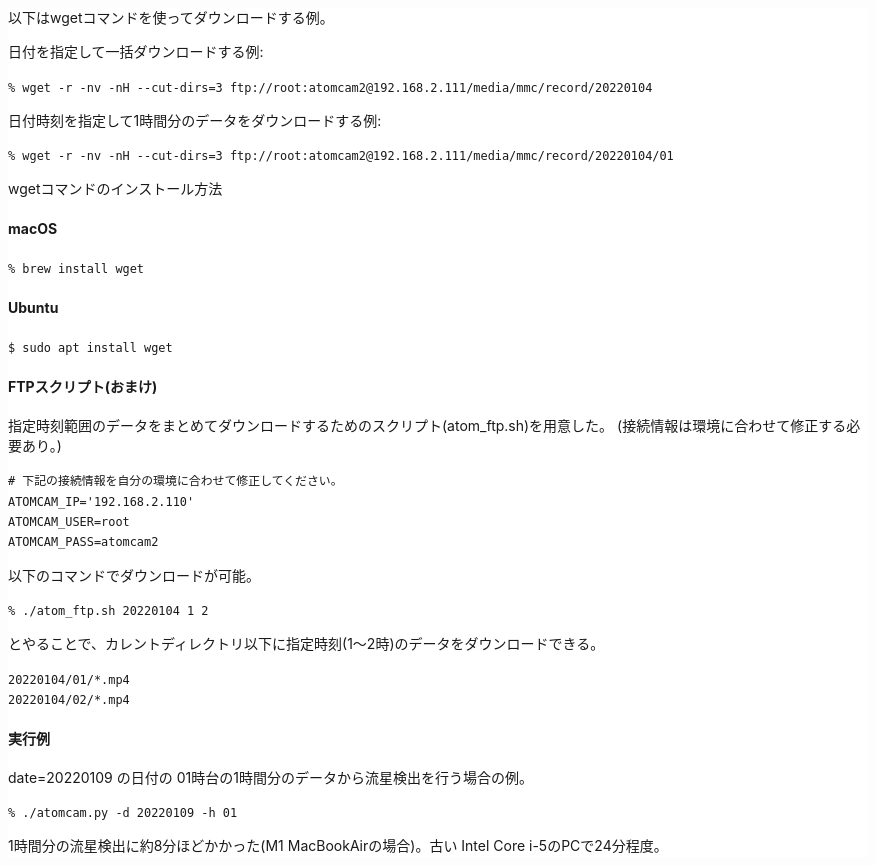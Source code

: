 以下はwgetコマンドを使ってダウンロードする例。

日付を指定して一括ダウンロードする例:

```
% wget -r -nv -nH --cut-dirs=3 ftp://root:atomcam2@192.168.2.111/media/mmc/record/20220104
```

日付時刻を指定して1時間分のデータをダウンロードする例:

```
% wget -r -nv -nH --cut-dirs=3 ftp://root:atomcam2@192.168.2.111/media/mmc/record/20220104/01
```

wgetコマンドのインストール方法

#### macOS

```
% brew install wget
```

#### Ubuntu

```
$ sudo apt install wget
```

#### FTPスクリプト(おまけ)

指定時刻範囲のデータをまとめてダウンロードするためのスクリプト(atom_ftp.sh)を用意した。
(接続情報は環境に合わせて修正する必要あり。)

```
# 下記の接続情報を自分の環境に合わせて修正してください。
ATOMCAM_IP='192.168.2.110'
ATOMCAM_USER=root
ATOMCAM_PASS=atomcam2
```

以下のコマンドでダウンロードが可能。

```
% ./atom_ftp.sh 20220104 1 2
```

とやることで、カレントディレクトリ以下に指定時刻(1〜2時)のデータをダウンロードできる。

```
20220104/01/*.mp4
20220104/02/*.mp4
```

#### 実行例

date=20220109 の日付の 01時台の1時間分のデータから流星検出を行う場合の例。

```
% ./atomcam.py -d 20220109 -h 01
```

1時間分の流星検出に約8分ほどかかった(M1 MacBookAirの場合)。古い Intel Core i-5のPCで24分程度。

